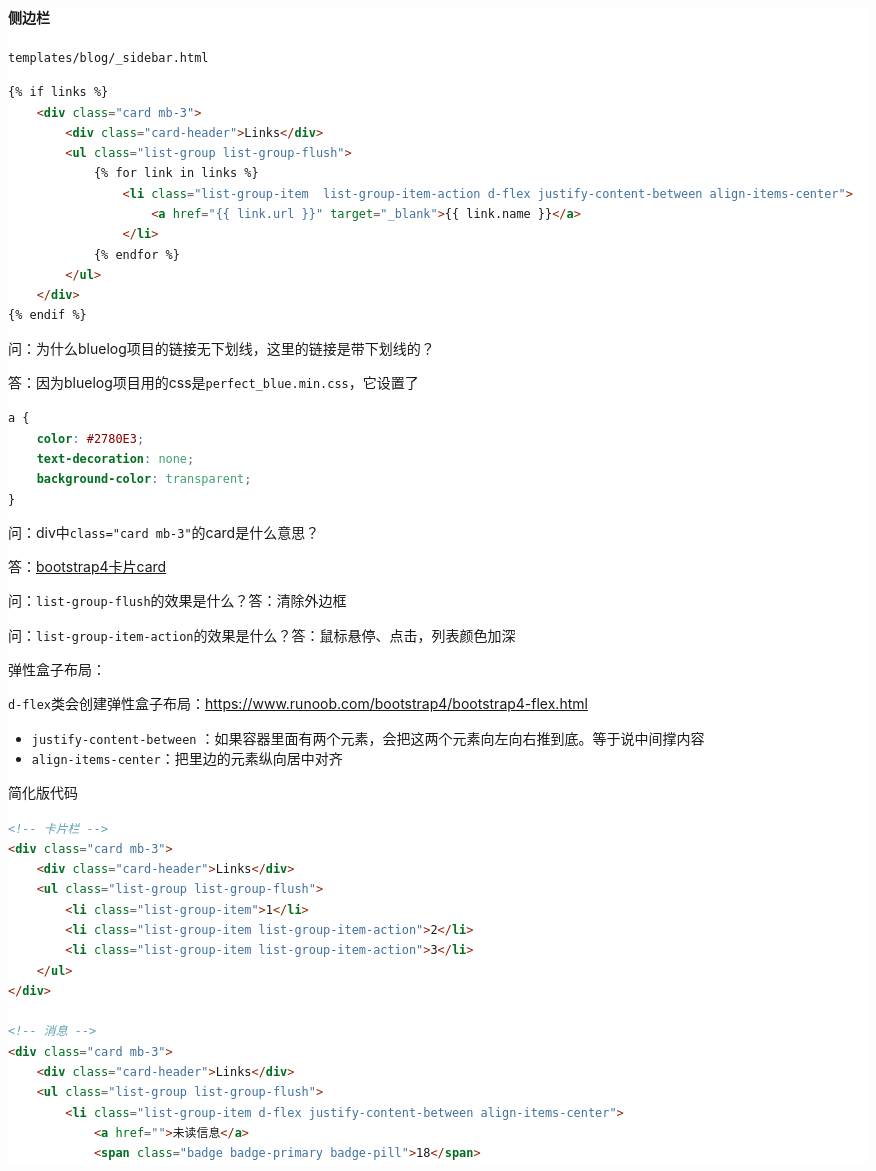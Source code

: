 #### 侧边栏

`templates/blog/_sidebar.html`

```html
{% if links %}
    <div class="card mb-3">
        <div class="card-header">Links</div>
        <ul class="list-group list-group-flush">
            {% for link in links %}
                <li class="list-group-item  list-group-item-action d-flex justify-content-between align-items-center">
                    <a href="{{ link.url }}" target="_blank">{{ link.name }}</a>
                </li>
            {% endfor %}
        </ul>
    </div>
{% endif %}
```



问：为什么bluelog项目的链接无下划线，这里的链接是带下划线的？

答：因为bluelog项目用的css是`perfect_blue.min.css`，它设置了

```css
a {
    color: #2780E3;
    text-decoration: none;
    background-color: transparent;
}
```

问：div中`class="card mb-3"`的card是什么意思？

答：[bootstrap4卡片card]( https://www.runoob.com/bootstrap4/bootstrap4-cards.html)

问：`list-group-flush`的效果是什么？答：清除外边框

问：`list-group-item-action`的效果是什么？答：鼠标悬停、点击，列表颜色加深



弹性盒子布局：

`d-flex`类会创建弹性盒子布局：https://www.runoob.com/bootstrap4/bootstrap4-flex.html

- `justify-content-between` ：如果容器里面有两个元素，会把这两个元素向左向右推到底。等于说中间撑内容
- `align-items-center`：把里边的元素纵向居中对齐



简化版代码

```html
<!-- 卡片栏 -->
<div class="card mb-3">
    <div class="card-header">Links</div>
    <ul class="list-group list-group-flush">
        <li class="list-group-item">1</li>
        <li class="list-group-item list-group-item-action">2</li>
        <li class="list-group-item list-group-item-action">3</li>
    </ul>
</div>

<!-- 消息 -->
<div class="card mb-3">
    <div class="card-header">Links</div>
    <ul class="list-group list-group-flush">
        <li class="list-group-item d-flex justify-content-between align-items-center">
            <a href="">未读信息</a>
            <span class="badge badge-primary badge-pill">18</span>
```